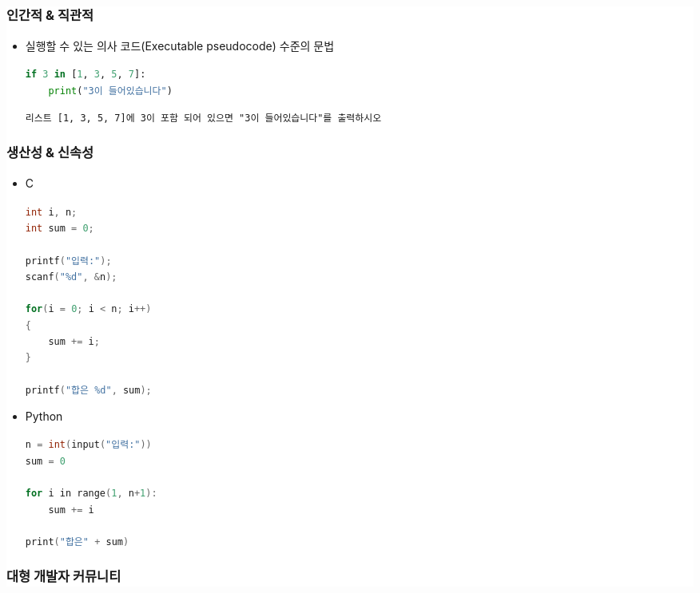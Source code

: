 ### 인간적 & 직관적

- 실행할 수 있는 의사 코드(Executable pseudocode) 수준의 문법
    ```python
    if 3 in [1, 3, 5, 7]:
        print("3이 들어있습니다")
    ```

    ```
    리스트 [1, 3, 5, 7]에 3이 포함 되어 있으면 "3이 들어있습니다"를 출력하시오
    ```

### 생산성 & 신속성
* C
    ```c
    int i, n;
    int sum = 0;

    printf("입력:");
    scanf("%d", &n);

    for(i = 0; i < n; i++)
    {
        sum += i;
    }

    printf("합은 %d", sum);
    ```
* Python
    ```c
    n = int(input("입력:"))
    sum = 0

    for i in range(1, n+1):
        sum += i

    print("합은" + sum)
    ```

### 대형 개발자 커뮤니티

